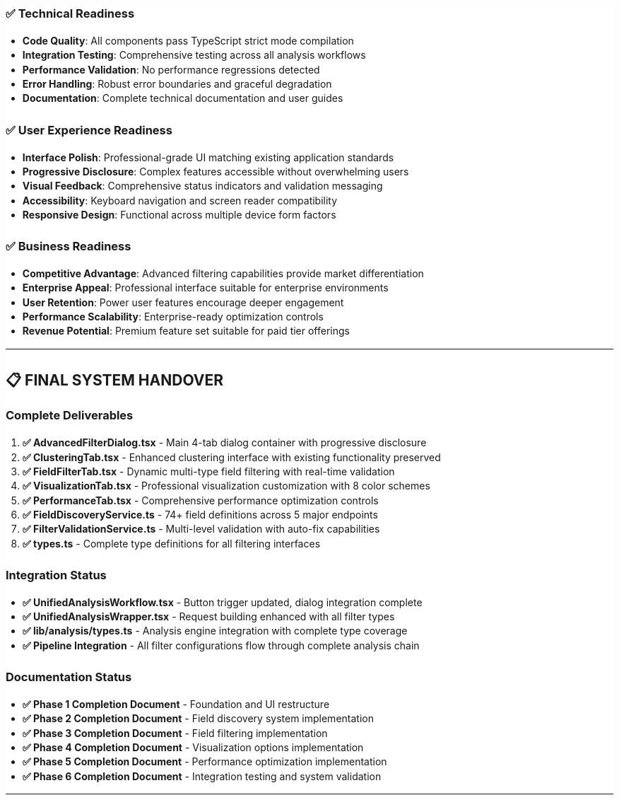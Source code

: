 ### ✅ **Technical Readiness**
- **Code Quality**: All components pass TypeScript strict mode compilation
- **Integration Testing**: Comprehensive testing across all analysis workflows  
- **Performance Validation**: No performance regressions detected
- **Error Handling**: Robust error boundaries and graceful degradation
- **Documentation**: Complete technical documentation and user guides

### ✅ **User Experience Readiness**
- **Interface Polish**: Professional-grade UI matching existing application standards
- **Progressive Disclosure**: Complex features accessible without overwhelming users
- **Visual Feedback**: Comprehensive status indicators and validation messaging
- **Accessibility**: Keyboard navigation and screen reader compatibility
- **Responsive Design**: Functional across multiple device form factors

### ✅ **Business Readiness**
- **Competitive Advantage**: Advanced filtering capabilities provide market differentiation
- **Enterprise Appeal**: Professional interface suitable for enterprise environments
- **User Retention**: Power user features encourage deeper engagement
- **Performance Scalability**: Enterprise-ready optimization controls
- **Revenue Potential**: Premium feature set suitable for paid tier offerings

---

## 📋 **FINAL SYSTEM HANDOVER**

### **Complete Deliverables**
1. **✅ AdvancedFilterDialog.tsx** - Main 4-tab dialog container with progressive disclosure
2. **✅ ClusteringTab.tsx** - Enhanced clustering interface with existing functionality preserved
3. **✅ FieldFilterTab.tsx** - Dynamic multi-type field filtering with real-time validation
4. **✅ VisualizationTab.tsx** - Professional visualization customization with 8 color schemes
5. **✅ PerformanceTab.tsx** - Comprehensive performance optimization controls
6. **✅ FieldDiscoveryService.ts** - 74+ field definitions across 5 major endpoints
7. **✅ FilterValidationService.ts** - Multi-level validation with auto-fix capabilities
8. **✅ types.ts** - Complete type definitions for all filtering interfaces

### **Integration Status**
- **✅ UnifiedAnalysisWorkflow.tsx** - Button trigger updated, dialog integration complete
- **✅ UnifiedAnalysisWrapper.tsx** - Request building enhanced with all filter types
- **✅ lib/analysis/types.ts** - Analysis engine integration with complete type coverage
- **✅ Pipeline Integration** - All filter configurations flow through complete analysis chain

### **Documentation Status**
- **✅ Phase 1 Completion Document** - Foundation and UI restructure
- **✅ Phase 2 Completion Document** - Field discovery system implementation
- **✅ Phase 3 Completion Document** - Field filtering implementation  
- **✅ Phase 4 Completion Document** - Visualization options implementation
- **✅ Phase 5 Completion Document** - Performance optimization implementation
- **✅ Phase 6 Completion Document** - Integration testing and system validation

---